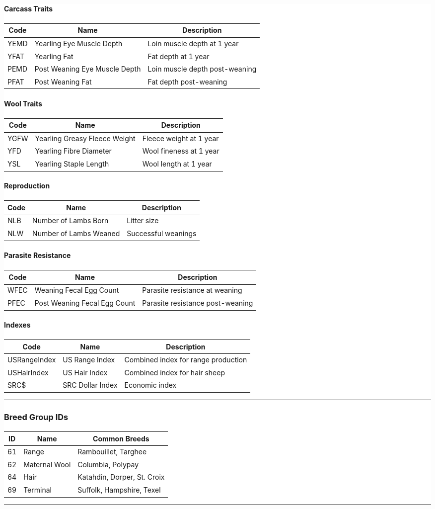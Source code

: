 #### Carcass Traits

| Code | Name | Description |
|------|------|-------------|
| YEMD | Yearling Eye Muscle Depth | Loin muscle depth at 1 year |
| YFAT | Yearling Fat | Fat depth at 1 year |
| PEMD | Post Weaning Eye Muscle Depth | Loin muscle depth post-weaning |
| PFAT | Post Weaning Fat | Fat depth post-weaning |

#### Wool Traits

| Code | Name | Description |
|------|------|-------------|
| YGFW | Yearling Greasy Fleece Weight | Fleece weight at 1 year |
| YFD | Yearling Fibre Diameter | Wool fineness at 1 year |
| YSL | Yearling Staple Length | Wool length at 1 year |

#### Reproduction

| Code | Name | Description |
|------|------|-------------|
| NLB | Number of Lambs Born | Litter size |
| NLW | Number of Lambs Weaned | Successful weanings |

#### Parasite Resistance

| Code | Name | Description |
|------|------|-------------|
| WFEC | Weaning Fecal Egg Count | Parasite resistance at weaning |
| PFEC | Post Weaning Fecal Egg Count | Parasite resistance post-weaning |

#### Indexes

| Code | Name | Description |
|------|------|-------------|
| USRangeIndex | US Range Index | Combined index for range production |
| USHairIndex | US Hair Index | Combined index for hair sheep |
| SRC$ | SRC Dollar Index | Economic index |

---

### Breed Group IDs

| ID | Name | Common Breeds |
|----|------|---------------|
| 61 | Range | Rambouillet, Targhee |
| 62 | Maternal Wool | Columbia, Polypay |
| 64 | Hair | Katahdin, Dorper, St. Croix |
| 69 | Terminal | Suffolk, Hampshire, Texel |

---